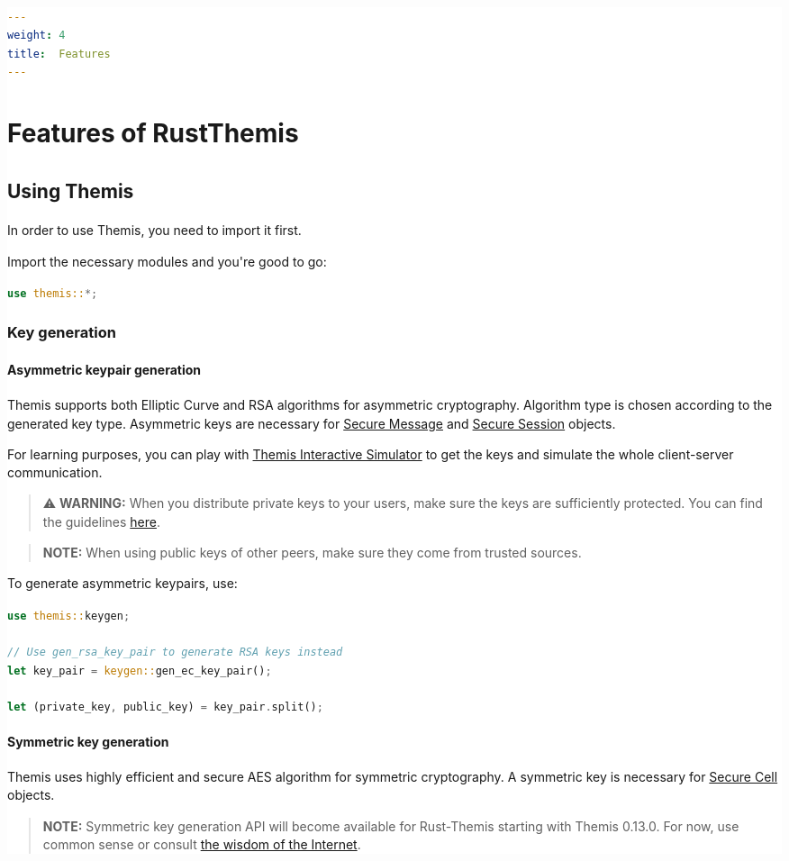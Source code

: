 ```yaml
---
weight: 4
title:  Features
---
```


# Features of RustThemis

## Using Themis

In order to use Themis, you need to import it first.

Import the necessary modules and you're good to go:

```rust
use themis::*;
```

### Key generation

#### Asymmetric keypair generation

Themis supports both Elliptic Curve and RSA algorithms for asymmetric cryptography.
Algorithm type is chosen according to the generated key type.
Asymmetric keys are necessary for [Secure Message](/pages/secure-message-cryptosystem/) and [Secure Session](/pages/secure-session-cryptosystem/) objects.

For learning purposes, you can play with [Themis Interactive Simulator](/simulator/interactive/) to get the keys and simulate the whole client-server communication.

> ⚠️ **WARNING:**
> When you distribute private keys to your users, make sure the keys are sufficiently protected.
> You can find the guidelines [here](/pages/documentation-themis/#key-management).

> **NOTE:** When using public keys of other peers, make sure they come from trusted sources.

To generate asymmetric keypairs, use:

```rust
use themis::keygen;

// Use gen_rsa_key_pair to generate RSA keys instead
let key_pair = keygen::gen_ec_key_pair();

let (private_key, public_key) = key_pair.split();
```

#### Symmetric key generation

Themis uses highly efficient and secure AES algorithm for symmetric cryptography.
A symmetric key is necessary for [Secure Cell](/pages/secure-cell-cryptosystem/) objects.

> **NOTE:** Symmetric key generation API will become available for Rust-Themis starting with Themis 0.13.0. For now, use common sense or consult [the wisdom of the Internet](https://stackoverflow.com/search?q=generate+cryptographically+secure+keys).
